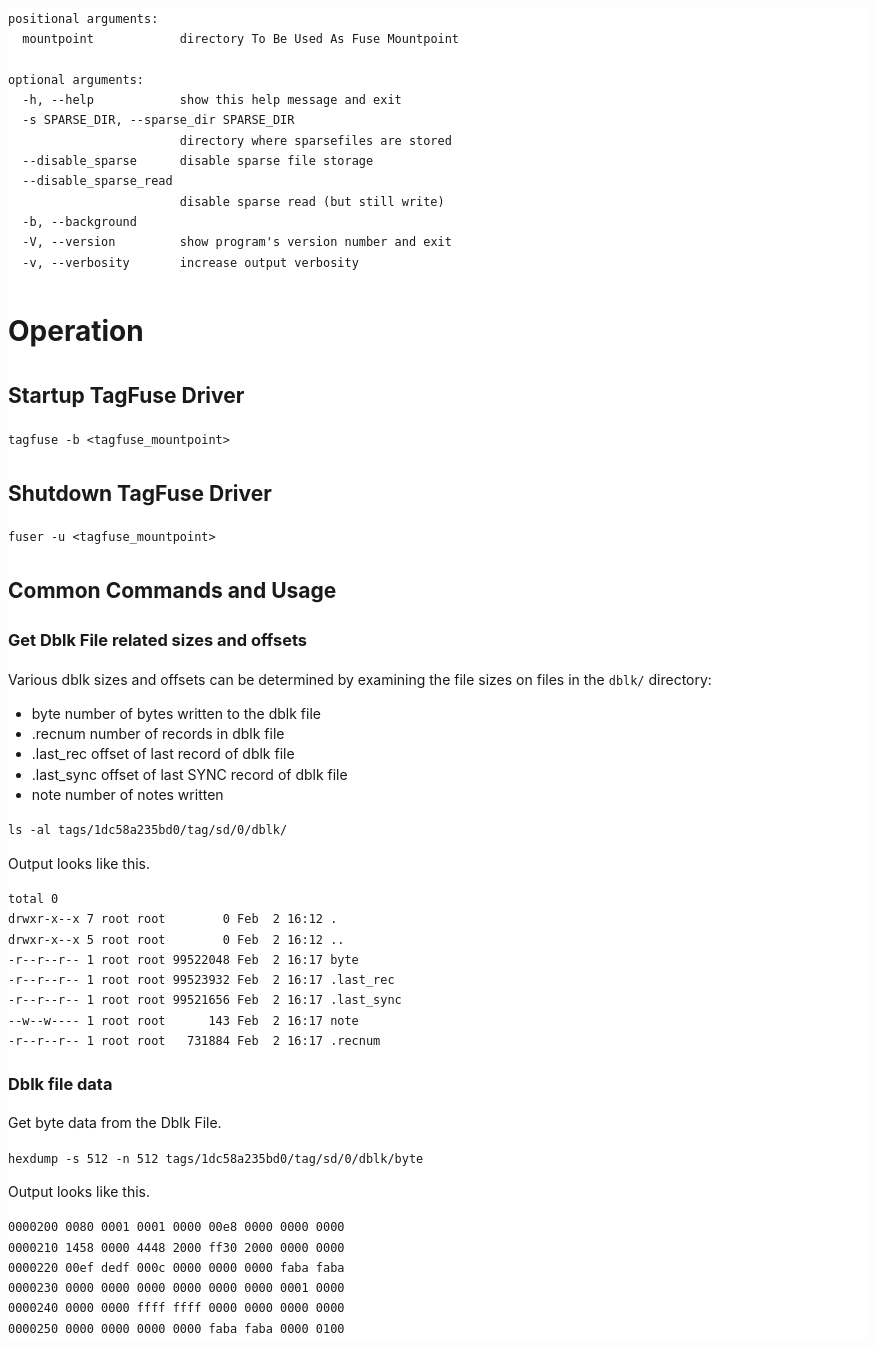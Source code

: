 ```
positional arguments:
  mountpoint            directory To Be Used As Fuse Mountpoint

optional arguments:
  -h, --help            show this help message and exit
  -s SPARSE_DIR, --sparse_dir SPARSE_DIR
                        directory where sparsefiles are stored
  --disable_sparse      disable sparse file storage
  --disable_sparse_read
                        disable sparse read (but still write)
  -b, --background
  -V, --version         show program's version number and exit
  -v, --verbosity       increase output verbosity
```
# Operation
## Startup TagFuse Driver
```
tagfuse -b <tagfuse_mountpoint>
```
## Shutdown TagFuse Driver
```
fuser -u <tagfuse_mountpoint>
```
## Common Commands and Usage
### Get Dblk File related sizes and offsets
Various dblk sizes and offsets can be determined by examining
the file sizes on files in the `dblk/` directory:
- byte        number of bytes written to the dblk file
- .recnum     number of records in dblk file
- .last_rec   offset of last record of dblk file
- .last_sync  offset of last SYNC record of dblk file
- note        number of notes written
```
ls -al tags/1dc58a235bd0/tag/sd/0/dblk/
```
Output looks like this.
```
total 0
drwxr-x--x 7 root root        0 Feb  2 16:12 .
drwxr-x--x 5 root root        0 Feb  2 16:12 ..
-r--r--r-- 1 root root 99522048 Feb  2 16:17 byte
-r--r--r-- 1 root root 99523932 Feb  2 16:17 .last_rec
-r--r--r-- 1 root root 99521656 Feb  2 16:17 .last_sync
--w--w---- 1 root root      143 Feb  2 16:17 note
-r--r--r-- 1 root root   731884 Feb  2 16:17 .recnum
```
### Dblk file data
Get byte data from the Dblk File.
```
hexdump -s 512 -n 512 tags/1dc58a235bd0/tag/sd/0/dblk/byte
```
Output looks like this.
```
0000200 0080 0001 0001 0000 00e8 0000 0000 0000
0000210 1458 0000 4448 2000 ff30 2000 0000 0000
0000220 00ef dedf 000c 0000 0000 0000 faba faba
0000230 0000 0000 0000 0000 0000 0000 0001 0000
0000240 0000 0000 ffff ffff 0000 0000 0000 0000
0000250 0000 0000 0000 0000 faba faba 0000 0100
```